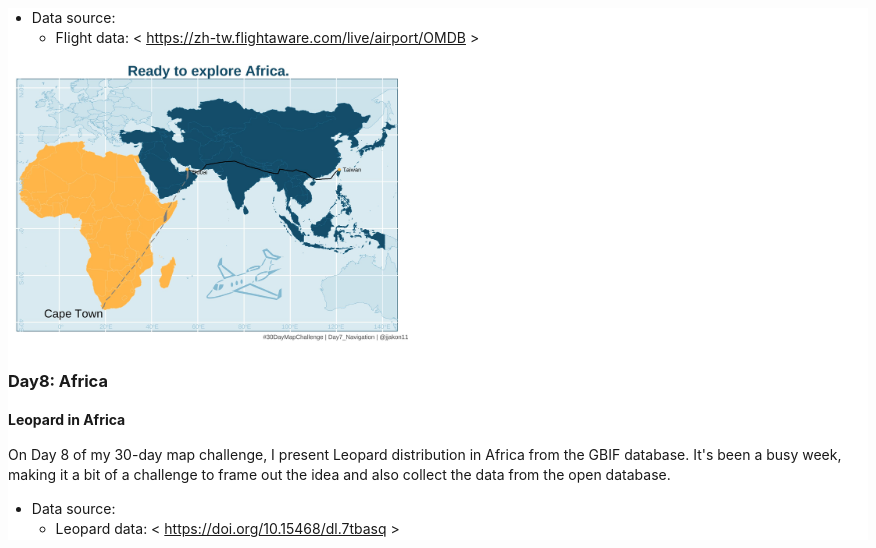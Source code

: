 - Data source: 
  - Flight data: < https://zh-tw.flightaware.com/live/airport/OMDB >

<img src="2023_Challenge/Map/Day7_Navigation.jpg" width="400"/>

### Day8: Africa
**Leopard in Africa**

On Day 8 of my 30-day map challenge, I present Leopard distribution in Africa from the GBIF database. It's been a busy week, making it a bit of a challenge to frame out the idea and also collect the data from the open database.

- Data source: 
  - Leopard data: < https://doi.org/10.15468/dl.7tbasq >

